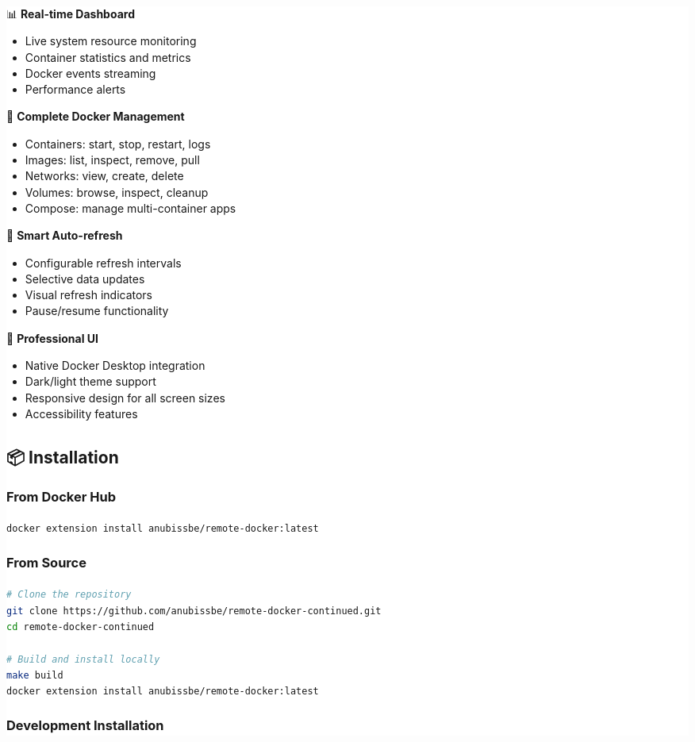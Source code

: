 📊 **Real-time Dashboard**
- Live system resource monitoring
- Container statistics and metrics
- Docker events streaming
- Performance alerts

</td>
<td width="50%">

🐳 **Complete Docker Management**
- Containers: start, stop, restart, logs
- Images: list, inspect, remove, pull
- Networks: view, create, delete
- Volumes: browse, inspect, cleanup
- Compose: manage multi-container apps

🔄 **Smart Auto-refresh**
- Configurable refresh intervals
- Selective data updates
- Visual refresh indicators
- Pause/resume functionality

🎨 **Professional UI**
- Native Docker Desktop integration
- Dark/light theme support
- Responsive design for all screen sizes
- Accessibility features

</td>
</tr>
</table>

## 📦 Installation

### From Docker Hub

```bash
docker extension install anubissbe/remote-docker:latest
```

### From Source

```bash
# Clone the repository
git clone https://github.com/anubissbe/remote-docker-continued.git
cd remote-docker-continued

# Build and install locally
make build
docker extension install anubissbe/remote-docker:latest
```

### Development Installation
